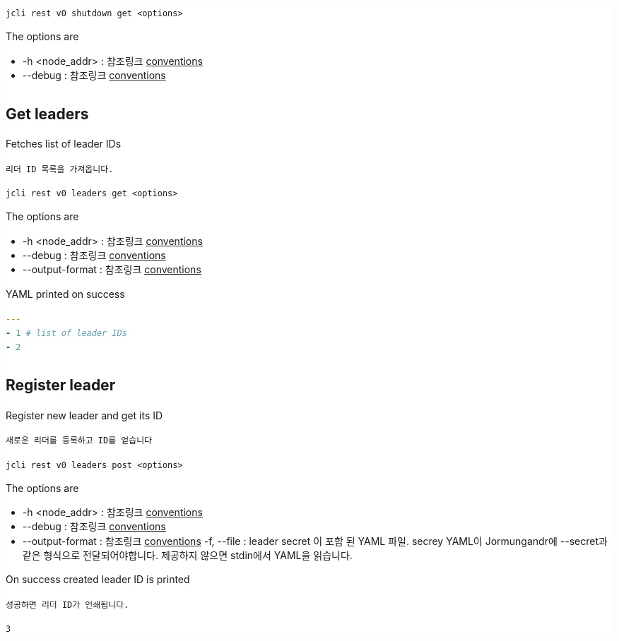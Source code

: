 ```
jcli rest v0 shutdown get <options>
```

The options are

- -h <node_addr> : 참조링크 [conventions](#conventions)
- --debug : 참조링크 [conventions](#conventions)

## Get leaders

Fetches list of leader IDs

``리더 ID 목록을 가져옵니다.``

```
jcli rest v0 leaders get <options>
```

The options are

- -h <node_addr> : 참조링크 [conventions](#conventions)
- --debug : 참조링크 [conventions](#conventions)
- --output-format <format> : 참조링크 [conventions](#conventions)


YAML printed on success

```yaml
---
- 1 # list of leader IDs
- 2
```

## Register leader

Register new leader and get its ID

``새로운 리더를 등록하고 ID를 얻습니다``

```
jcli rest v0 leaders post <options>
```

The options are

- -h <node_addr> : 참조링크 [conventions](#conventions)
- --debug : 참조링크 [conventions](#conventions)
- --output-format <format> : 참조링크 [conventions](#conventions)
-f, --file <file> : leader secret 이 포함 된 YAML 파일. secrey YAML이 Jormungandr에 --secret과 같은 형식으로 전달되어야합니다. 제공하지 않으면 stdin에서 YAML을 읽습니다.


On success created leader ID is printed

``성공하면 리더 ID가 인쇄됩니다.``

```
3
```
